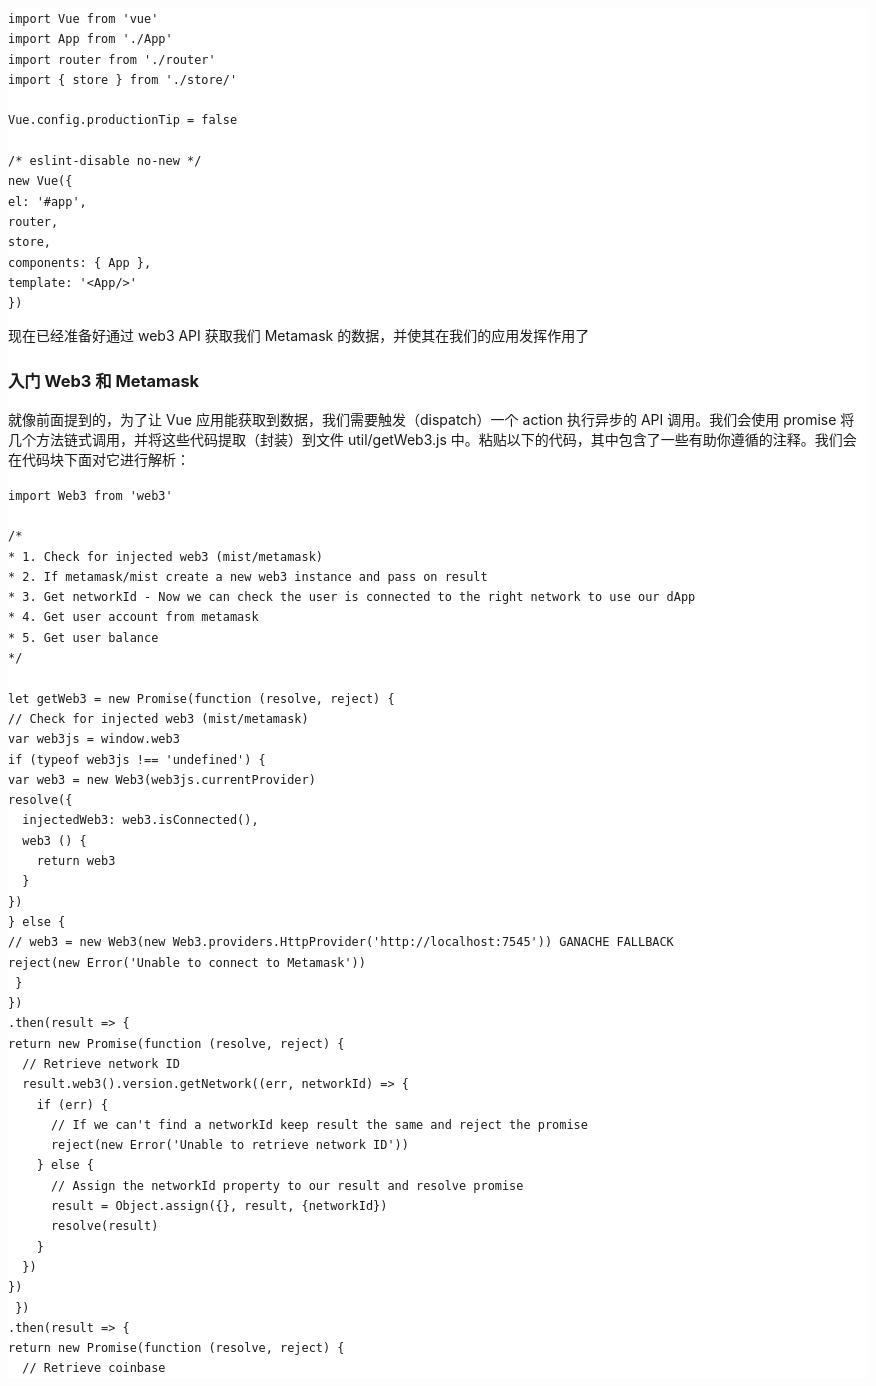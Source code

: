     import Vue from 'vue'
    import App from './App'
    import router from './router'
    import { store } from './store/'

    Vue.config.productionTip = false

    /* eslint-disable no-new */
    new Vue({
    el: '#app',
    router,
    store,
    components: { App },
    template: '<App/>'
    })

现在已经准备好通过 web3 API 获取我们 Metamask 的数据，并使其在我们的应用发挥作用了

### 入门 Web3 和 Metamask
就像前面提到的，为了让 Vue 应用能获取到数据，我们需要触发（dispatch）一个 action 执行异步的 API 调用。我们会使用 promise 将几个方法链式调用，并将这些代码提取（封装）到文件 util/getWeb3.js 中。粘贴以下的代码，其中包含了一些有助你遵循的注释。我们会在代码块下面对它进行解析：

    import Web3 from 'web3'

    /*
    * 1. Check for injected web3 (mist/metamask)
    * 2. If metamask/mist create a new web3 instance and pass on result
    * 3. Get networkId - Now we can check the user is connected to the right network to use our dApp
    * 4. Get user account from metamask
    * 5. Get user balance
    */

    let getWeb3 = new Promise(function (resolve, reject) {
    // Check for injected web3 (mist/metamask)
    var web3js = window.web3
    if (typeof web3js !== 'undefined') {
    var web3 = new Web3(web3js.currentProvider)
    resolve({
      injectedWeb3: web3.isConnected(),
      web3 () {
        return web3
      }
    })
    } else {
    // web3 = new Web3(new Web3.providers.HttpProvider('http://localhost:7545')) GANACHE FALLBACK
    reject(new Error('Unable to connect to Metamask'))
     }
    })
    .then(result => {
    return new Promise(function (resolve, reject) {
      // Retrieve network ID
      result.web3().version.getNetwork((err, networkId) => {
        if (err) {
          // If we can't find a networkId keep result the same and reject the promise
          reject(new Error('Unable to retrieve network ID'))
        } else {
          // Assign the networkId property to our result and resolve promise
          result = Object.assign({}, result, {networkId})
          resolve(result)
        }
      })
    })
     })
    .then(result => {
    return new Promise(function (resolve, reject) {
      // Retrieve coinbase
